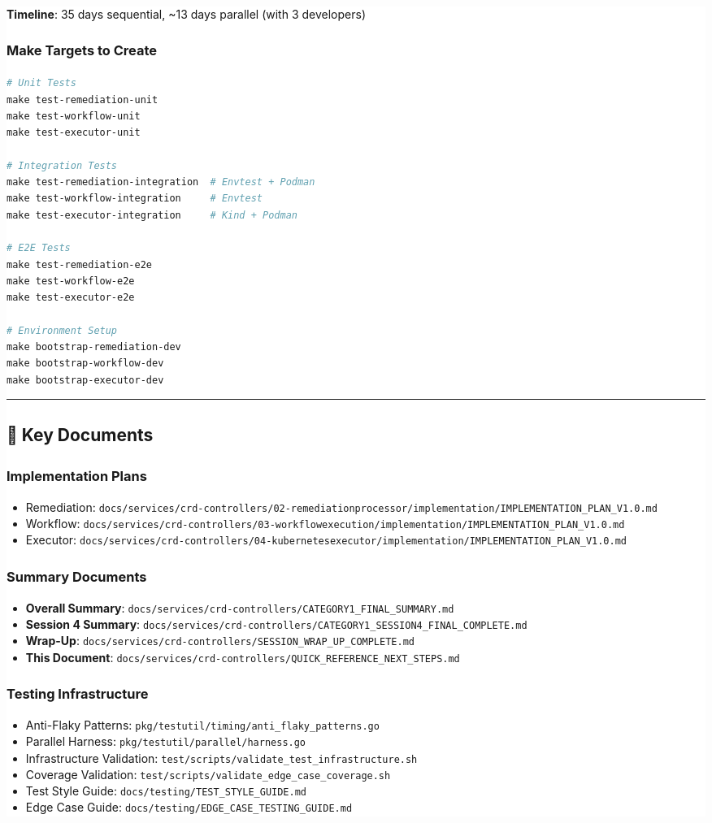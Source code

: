 **Timeline**: 35 days sequential, ~13 days parallel (with 3 developers)

### Make Targets to Create
```makefile
# Unit Tests
make test-remediation-unit
make test-workflow-unit
make test-executor-unit

# Integration Tests
make test-remediation-integration  # Envtest + Podman
make test-workflow-integration     # Envtest
make test-executor-integration     # Kind + Podman

# E2E Tests
make test-remediation-e2e
make test-workflow-e2e
make test-executor-e2e

# Environment Setup
make bootstrap-remediation-dev
make bootstrap-workflow-dev
make bootstrap-executor-dev
```

---

## 📁 Key Documents

### Implementation Plans
- Remediation: `docs/services/crd-controllers/02-remediationprocessor/implementation/IMPLEMENTATION_PLAN_V1.0.md`
- Workflow: `docs/services/crd-controllers/03-workflowexecution/implementation/IMPLEMENTATION_PLAN_V1.0.md`
- Executor: `docs/services/crd-controllers/04-kubernetesexecutor/implementation/IMPLEMENTATION_PLAN_V1.0.md`

### Summary Documents
- **Overall Summary**: `docs/services/crd-controllers/CATEGORY1_FINAL_SUMMARY.md`
- **Session 4 Summary**: `docs/services/crd-controllers/CATEGORY1_SESSION4_FINAL_COMPLETE.md`
- **Wrap-Up**: `docs/services/crd-controllers/SESSION_WRAP_UP_COMPLETE.md`
- **This Document**: `docs/services/crd-controllers/QUICK_REFERENCE_NEXT_STEPS.md`

### Testing Infrastructure
- Anti-Flaky Patterns: `pkg/testutil/timing/anti_flaky_patterns.go`
- Parallel Harness: `pkg/testutil/parallel/harness.go`
- Infrastructure Validation: `test/scripts/validate_test_infrastructure.sh`
- Coverage Validation: `test/scripts/validate_edge_case_coverage.sh`
- Test Style Guide: `docs/testing/TEST_STYLE_GUIDE.md`
- Edge Case Guide: `docs/testing/EDGE_CASE_TESTING_GUIDE.md`
